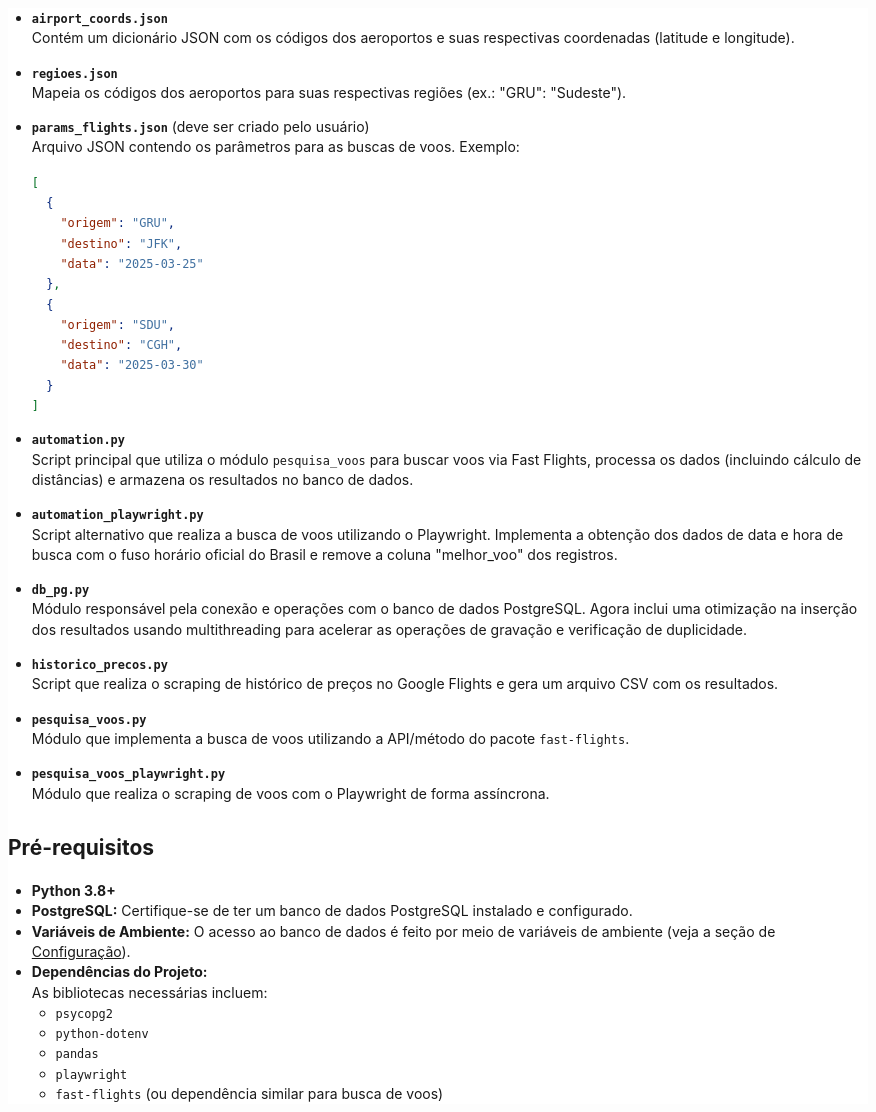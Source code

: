 - **`airport_coords.json`**  
  Contém um dicionário JSON com os códigos dos aeroportos e suas respectivas coordenadas (latitude e longitude).

- **`regioes.json`**  
  Mapeia os códigos dos aeroportos para suas respectivas regiões (ex.: "GRU": "Sudeste").

- **`params_flights.json`** (deve ser criado pelo usuário)  
  Arquivo JSON contendo os parâmetros para as buscas de voos. Exemplo:
  ```json
  [
    {
      "origem": "GRU",
      "destino": "JFK",
      "data": "2025-03-25"
    },
    {
      "origem": "SDU",
      "destino": "CGH",
      "data": "2025-03-30"
    }
  ]
  ```

- **`automation.py`**  
  Script principal que utiliza o módulo `pesquisa_voos` para buscar voos via Fast Flights, processa os dados (incluindo cálculo de distâncias) e armazena os resultados no banco de dados.

- **`automation_playwright.py`**  
  Script alternativo que realiza a busca de voos utilizando o Playwright. Implementa a obtenção dos dados de data e hora de busca com o fuso horário oficial do Brasil e remove a coluna "melhor_voo" dos registros.

- **`db_pg.py`**  
  Módulo responsável pela conexão e operações com o banco de dados PostgreSQL. Agora inclui uma otimização na inserção dos resultados usando multithreading para acelerar as operações de gravação e verificação de duplicidade.

- **`historico_precos.py`**  
  Script que realiza o scraping de histórico de preços no Google Flights e gera um arquivo CSV com os resultados.

- **`pesquisa_voos.py`**  
  Módulo que implementa a busca de voos utilizando a API/método do pacote `fast-flights`.

- **`pesquisa_voos_playwright.py`**  
  Módulo que realiza o scraping de voos com o Playwright de forma assíncrona.

## Pré-requisitos

- **Python 3.8+**
- **PostgreSQL:** Certifique-se de ter um banco de dados PostgreSQL instalado e configurado.
- **Variáveis de Ambiente:** O acesso ao banco de dados é feito por meio de variáveis de ambiente (veja a seção de [Configuração](#configuração)).
- **Dependências do Projeto:**  
  As bibliotecas necessárias incluem:
  - `psycopg2`
  - `python-dotenv`
  - `pandas`
  - `playwright`
  - `fast-flights` (ou dependência similar para busca de voos)

